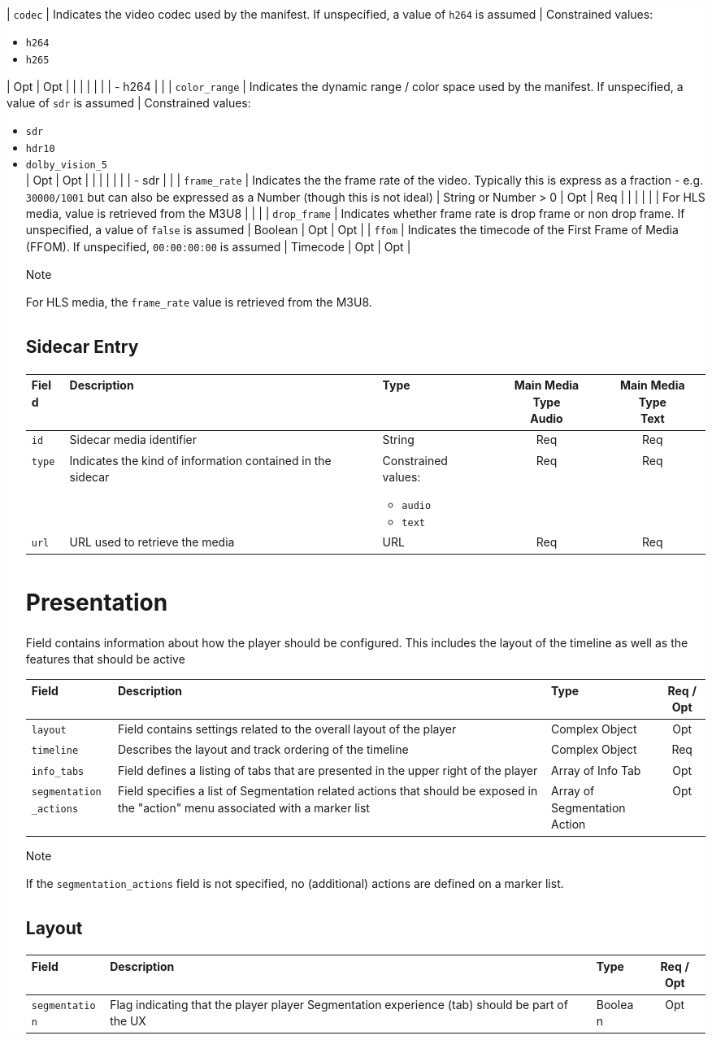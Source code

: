 | `codec`       | Indicates the video codec used by the manifest. If unspecified, a value of `h264` is assumed                                                                               | Constrained values:<ul><li>`h264`</li><li>`h265`</li></ul>                     |              Opt               |              Opt               | |                                                                                                                                                                       | |         | |                                                                                                                                                                       | -   h264              | |
| `color_range` | Indicates the dynamic range / color space used by the manifest. If unspecified, a value of `sdr` is assumed                                                              | Constrained values:<ul><li>`sdr`</li><li>`hdr10`</li><li>`dolby_vision_5`</li> |              Opt               |              Opt               | |                                                                                                                                                                       | |         | |                                                                                                                                                                       | -   sdr               | |
| `frame_rate`  | Indicates the the frame rate of the video. Typically this is express as a fraction - e.g. `30000/1001` but can also be expressed as a Number (though this is not ideal)  | String or Number \> 0                                                          |              Opt               |              Req               | |                                                                                                                                                                       | |         | | For HLS media, value is retrieved from the M3U8                                                                                                                       | |         |
| `drop_frame`  | Indicates whether frame rate is drop frame or non drop frame. If unspecified, a value of `false` is assumed                                                              | Boolean                                                                        |              Opt               |              Opt               |
| `ffom`        | Indicates the timecode of the First Frame of Media (FFOM). If unspecified, `00:00:00:00` is assumed                                                                      | Timecode                                                                       |              Opt               |              Opt               |

> [!NOTE]
> For HLS media, the `frame_rate` value is retrieved from the M3U8.

## Sidecar Entry

| **Field** | **Description**                                            | **Type**                                                    | **Main Media Type**<br>**Audio** | **Main Media Type**<br>**Text** |
|:----------|:-----------------------------------------------------------|:------------------------------------------------------------|:--------------------------------:|:-------------------------------:|
| `id`      | Sidecar media identifier                                   | String                                                      |               Req                |               Req               |               
| `type`    | Indicates the kind of information contained in the sidecar | Constrained values:<ul><li>`audio`</li><li>`text`</li></ul> |               Req                |               Req               |
| `url`     | URL used to retrieve the media                             | URL                                                         |               Req                |               Req               |


# **Presentation**

Field contains information about how the player should be configured. This includes the layout of the timeline as well as the features that should be active

| **Field**              | **Description**                                                                                                                  | **Type**                     | **Req / Opt** |
|:-----------------------|:---------------------------------------------------------------------------------------------------------------------------------|:-----------------------------|:-------------:|
| `layout`               | Field contains settings related to the overall layout of the player                                                              | Complex Object               |      Opt      |
| `timeline`             | Describes the layout and track ordering of the timeline                                                                          | Complex Object               |      Req      |      
| `info_tabs`            | Field defines a listing of tabs that are presented in the upper right of the player                                              | Array of Info Tab            |      Opt      |      
| `segmentation_actions` | Field specifies a list of Segmentation related actions that should be exposed in the "action" menu associated with a marker list | Array of Segmentation Action |      Opt      |

> [!NOTE]
> If the `segmentation_actions` field is not specified, no (additional) actions are defined on a marker list.

## Layout

| **Field**              | **Description**                                                                               | **Type** | **Req / Opt** |
|:-----------------------|:----------------------------------------------------------------------------------------------|:---------|:-------------:|
| `segmentation`         | Flag indicating that the player player Segmentation experience (tab) should be part of the UX | Boolean  |      Opt      |